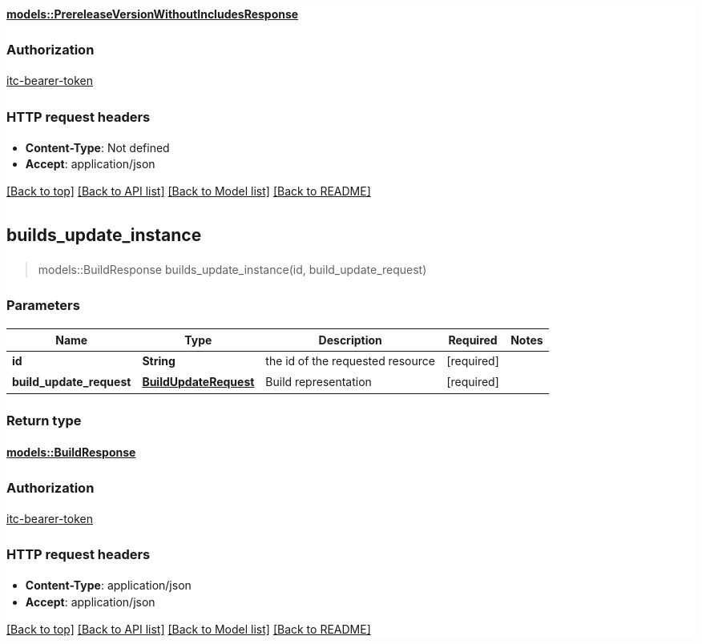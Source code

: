 [**models::PrereleaseVersionWithoutIncludesResponse**](PrereleaseVersionWithoutIncludesResponse.md)

### Authorization

[itc-bearer-token](../README.md#itc-bearer-token)

### HTTP request headers

- **Content-Type**: Not defined
- **Accept**: application/json

[[Back to top]](#) [[Back to API list]](../README.md#documentation-for-api-endpoints) [[Back to Model list]](../README.md#documentation-for-models) [[Back to README]](../README.md)


## builds_update_instance

> models::BuildResponse builds_update_instance(id, build_update_request)


### Parameters


Name | Type | Description  | Required | Notes
------------- | ------------- | ------------- | ------------- | -------------
**id** | **String** | the id of the requested resource | [required] |
**build_update_request** | [**BuildUpdateRequest**](BuildUpdateRequest.md) | Build representation | [required] |

### Return type

[**models::BuildResponse**](BuildResponse.md)

### Authorization

[itc-bearer-token](../README.md#itc-bearer-token)

### HTTP request headers

- **Content-Type**: application/json
- **Accept**: application/json

[[Back to top]](#) [[Back to API list]](../README.md#documentation-for-api-endpoints) [[Back to Model list]](../README.md#documentation-for-models) [[Back to README]](../README.md)


